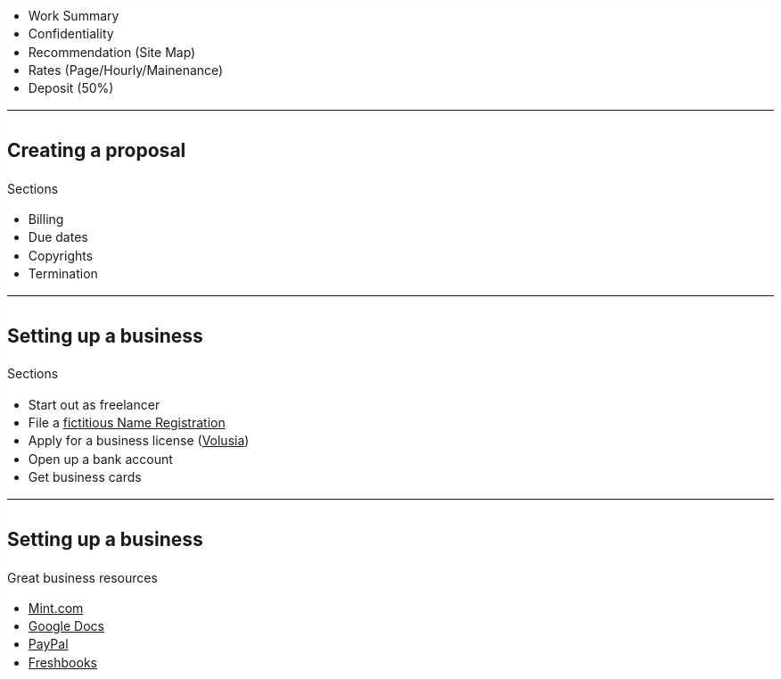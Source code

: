 <ul>
	<li><div class="fragment">Work Summary</div></li>
	<li><div class="fragment">Confidentiality</div></li>
	<li><div class="fragment">Recommendation (Site Map)</div></li>
	<li><div class="fragment">Rates (Page/Hourly/Mainenance)</div></li>
	<li><div class="fragment">Deposit (50%)</div></li>
</ul>

---

<h2>Creating a proposal</h2>
<div class="subhead">Sections</div>

<ul>
	<li><div class="fragment">Billing</div></li>
	<li><div class="fragment">Due dates</div></li>
	<li><div class="fragment">Copyrights</div></li>
	<li><div class="fragment">Termination</div></li>
</ul>

---

<h2>Setting up a business</h2>
<div class="subhead">Sections</div>

<ul>
	<li><div class="fragment">Start out as freelancer</div></li>
	<li><div class="fragment">File a <a href="https://efile.sunbiz.org/ficregintro.html">fictitious Name Registration</a></div></li>
	<li><div class="fragment">Apply for a business license (<a href="http://www.volusia.org/revenue/BTRinfo.htm">Volusia</a>)</div></li>
	<li><div class="fragment">Open up a bank account</div></li>
	<li><div class="fragment">Get business cards</div></li>
</ul>

---

<h2>Setting up a business</h2>
<div class="subhead">Great business resources</div>

<ul>
	<li><div class="fragment"><a href="http:/mint.com">Mint.com</a></div></li>
	<li><div class="fragment"><a href="http://docs.google.com">Google Docs</a></div></li>
	<li><div class="fragment"><a href="http://paypal.com">PayPal</a></div></li>
	<li><div class="fragment"><a href="http://freshbooks.com">Freshbooks</a></div></li>
</ul>
